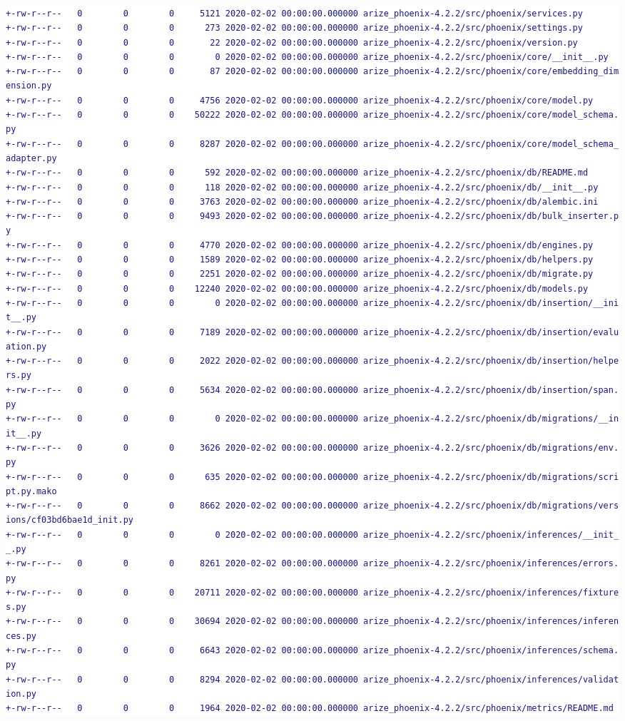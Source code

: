 ```diff
+-rw-r--r--   0        0        0     5121 2020-02-02 00:00:00.000000 arize_phoenix-4.2.2/src/phoenix/services.py
+-rw-r--r--   0        0        0      273 2020-02-02 00:00:00.000000 arize_phoenix-4.2.2/src/phoenix/settings.py
+-rw-r--r--   0        0        0       22 2020-02-02 00:00:00.000000 arize_phoenix-4.2.2/src/phoenix/version.py
+-rw-r--r--   0        0        0        0 2020-02-02 00:00:00.000000 arize_phoenix-4.2.2/src/phoenix/core/__init__.py
+-rw-r--r--   0        0        0       87 2020-02-02 00:00:00.000000 arize_phoenix-4.2.2/src/phoenix/core/embedding_dimension.py
+-rw-r--r--   0        0        0     4756 2020-02-02 00:00:00.000000 arize_phoenix-4.2.2/src/phoenix/core/model.py
+-rw-r--r--   0        0        0    50222 2020-02-02 00:00:00.000000 arize_phoenix-4.2.2/src/phoenix/core/model_schema.py
+-rw-r--r--   0        0        0     8287 2020-02-02 00:00:00.000000 arize_phoenix-4.2.2/src/phoenix/core/model_schema_adapter.py
+-rw-r--r--   0        0        0      592 2020-02-02 00:00:00.000000 arize_phoenix-4.2.2/src/phoenix/db/README.md
+-rw-r--r--   0        0        0      118 2020-02-02 00:00:00.000000 arize_phoenix-4.2.2/src/phoenix/db/__init__.py
+-rw-r--r--   0        0        0     3763 2020-02-02 00:00:00.000000 arize_phoenix-4.2.2/src/phoenix/db/alembic.ini
+-rw-r--r--   0        0        0     9493 2020-02-02 00:00:00.000000 arize_phoenix-4.2.2/src/phoenix/db/bulk_inserter.py
+-rw-r--r--   0        0        0     4770 2020-02-02 00:00:00.000000 arize_phoenix-4.2.2/src/phoenix/db/engines.py
+-rw-r--r--   0        0        0     1589 2020-02-02 00:00:00.000000 arize_phoenix-4.2.2/src/phoenix/db/helpers.py
+-rw-r--r--   0        0        0     2251 2020-02-02 00:00:00.000000 arize_phoenix-4.2.2/src/phoenix/db/migrate.py
+-rw-r--r--   0        0        0    12240 2020-02-02 00:00:00.000000 arize_phoenix-4.2.2/src/phoenix/db/models.py
+-rw-r--r--   0        0        0        0 2020-02-02 00:00:00.000000 arize_phoenix-4.2.2/src/phoenix/db/insertion/__init__.py
+-rw-r--r--   0        0        0     7189 2020-02-02 00:00:00.000000 arize_phoenix-4.2.2/src/phoenix/db/insertion/evaluation.py
+-rw-r--r--   0        0        0     2022 2020-02-02 00:00:00.000000 arize_phoenix-4.2.2/src/phoenix/db/insertion/helpers.py
+-rw-r--r--   0        0        0     5634 2020-02-02 00:00:00.000000 arize_phoenix-4.2.2/src/phoenix/db/insertion/span.py
+-rw-r--r--   0        0        0        0 2020-02-02 00:00:00.000000 arize_phoenix-4.2.2/src/phoenix/db/migrations/__init__.py
+-rw-r--r--   0        0        0     3626 2020-02-02 00:00:00.000000 arize_phoenix-4.2.2/src/phoenix/db/migrations/env.py
+-rw-r--r--   0        0        0      635 2020-02-02 00:00:00.000000 arize_phoenix-4.2.2/src/phoenix/db/migrations/script.py.mako
+-rw-r--r--   0        0        0     8662 2020-02-02 00:00:00.000000 arize_phoenix-4.2.2/src/phoenix/db/migrations/versions/cf03bd6bae1d_init.py
+-rw-r--r--   0        0        0        0 2020-02-02 00:00:00.000000 arize_phoenix-4.2.2/src/phoenix/inferences/__init__.py
+-rw-r--r--   0        0        0     8261 2020-02-02 00:00:00.000000 arize_phoenix-4.2.2/src/phoenix/inferences/errors.py
+-rw-r--r--   0        0        0    20711 2020-02-02 00:00:00.000000 arize_phoenix-4.2.2/src/phoenix/inferences/fixtures.py
+-rw-r--r--   0        0        0    30694 2020-02-02 00:00:00.000000 arize_phoenix-4.2.2/src/phoenix/inferences/inferences.py
+-rw-r--r--   0        0        0     6643 2020-02-02 00:00:00.000000 arize_phoenix-4.2.2/src/phoenix/inferences/schema.py
+-rw-r--r--   0        0        0     8294 2020-02-02 00:00:00.000000 arize_phoenix-4.2.2/src/phoenix/inferences/validation.py
+-rw-r--r--   0        0        0     1964 2020-02-02 00:00:00.000000 arize_phoenix-4.2.2/src/phoenix/metrics/README.md
```